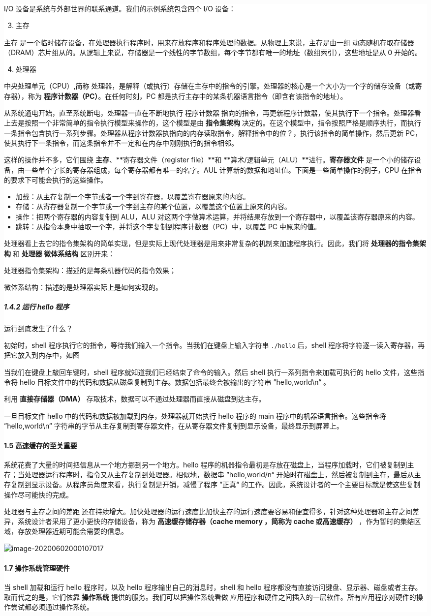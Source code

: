 I/O 设备是系统与外部世界的联系通道。我们的示例系统包含四个 I/O 设备：

3. 主存

主存 是一个临时储存设备，在处理器执行程序时，用来存放程序和程序处理的数据。从物理上来说，主存是由一组 动态随机存取存储器（DRAM）芯片组从的。从逻辑上来说，存储器是一个线性的字节数组，每个字节都有唯一的地址（数组索引），这些地址是从 0 开始的。

4. 处理器

中央处理单元（CPU）,简称 处理器，是解释（或执行）存储在主存中的指令的引擎。处理器的核心是一个大小为一个字的储存设备（或寄存器），称为 **程序计数器（PC）**。在任何时刻，PC 都是执行主存中的某条机器语言指令（即含有该指令的地址）。

从系统通电开始，直至系统断电，处理器一直在不断地执行 程序计数器 指向的指令，再更新程序计数器，使其执行下一个指令。处理器看上去是按照一个非常简单的指令执行模型来操作的，这个模型是由 **指令集架构** 决定的。在这个模型中，指令按照严格是顺序执行，而执行一条指令包含执行一系列步骤。处理器从程序计数器执指向的内存读取指令，解释指令中的位？，执行该指令的简单操作，然后更新 PC，使其执行下一条指令，而这条指令并不一定和在内存中刚刚执行的指令相邻。

这样的操作并不多，它们围绕 **主存**、**寄存器文件（register file）**和 **算术/逻辑单元（ALU）**进行。**寄存器文件** 是一个小的储存设备，由一些单个字长的寄存器组成，每个寄存器都有唯一的名字。AUL 计算新的数据和地址值。下面是一些简单操作的例子，CPU 在指令的要求下可能会执行的这些操作。

* 加载：从主存复制一个字节或者一个字到寄存器，以覆盖寄存器原来的内容。
* 存储：从寄存器复制一个字节或一个字到主存的某个位置，以覆盖这个位置上原来的内容。
* 操作：把两个寄存器的内容复制到 ALU，ALU 对这两个字做算术运算，并将结果存放到一个寄存器中，以覆盖该寄存器原来的内容。
* 跳转：从指令本身中抽取一个字，并将这个字复制到程序计数器（PC）中，以覆盖 PC 中原来的值。

处理器看上去它的指令集架构的简单实现，但是实际上现代处理器是用来非常复杂的机制来加速程序执行。因此，我们将 **处理器的指令集架构** 和 **处理器 微体系结构** 区别开来：

处理器指令集架构：描述的是每条机器代码的指令效果；

微体系结构：描述的是处理器实际上是如何实现的。

##### 1.4.2 运行 hello 程序

运行到底发生了什么？

初始时，shell 程序执行它的指令，等待我们输入一个指令。当我们在键盘上输入字符串 `./hello` 后，shell 程序将字符逐一读入寄存器，再把它放入到内存中，如图

当我们在键盘上敲回车键时，shell 程序就知道我们已经结束了命令的输入。然后 shell 执行一系列指令来加载可执行的 hello 文件，这些指令将 hello 目标文件中的代码和数据从磁盘复制到主存。数据包括最终会被输出的字符串 ”hello,world\n“ 。

利用 **直接存储器（DMA）** 存取技术，数据可以不通过处理器而直接从磁盘到达主存。

一旦目标文件 hello 中的代码和数据被加载到内存，处理器就开始执行 hello 程序的 main 程序中的机器语言指令。这些指令将 ”hello,world\n“ 字符串的字节从主存复制到寄存器文件，在从寄存器文件复制到显示设备，最终显示到屏幕上。

#### 1.5 高速缓存的至关重要

系统花费了大量的时间把信息从一个地方挪到另一个地方。hello 程序的机器指令最初是存放在磁盘上，当程序加载时，它们被复制到主存；当处理器运行程序时，指令又从主存复制到处理器。相似地，数据串 ”hello,world/n“ 开始时在磁盘上，然后被复制到主存，最后从主存复制到显示设备。从程序员角度来看，执行复制是开销，减慢了程序 ”正真“ 的工作。因此，系统设计者的一个主要目标就是使这些复制操作尽可能快的完成。

处理器与主存之间的差距 还在持续增大。加快处理器的运行速度比加快主存的运行速度要容易和便宜得多，针对这种处理器和主存之间差异，系统设计者采用了更小更快的存储设备，称为 **高速缓存储存器（cache memory ，简称为 cache 或高速缓存）** ，作为暂时的集结区域，存放处理器近期可能会需要的信息。



![image-20200602000107017](https://note-austen-1256667106.cos.ap-beijing.myqcloud.com/2020-06-01-160110.png)

#### 1.7 操作系统管理硬件

当 shell 加载和运行 hello 程序时，以及 hello 程序输出自己的消息时，shell 和 hello 程序都没有直接访问键盘、显示器、磁盘或者主存。取而代之的是，它们依靠 **操作系统** 提供的服务。我们可以把操作系统看做 应用程序和硬件之间插入的一层软件。所有应用程序对硬件的操作尝试都必须通过操作系统。
